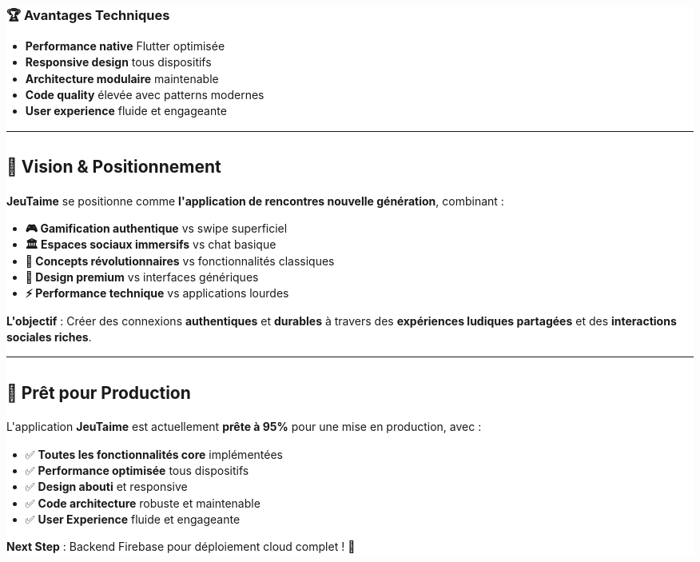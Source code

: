 ### **🏆 Avantages Techniques**
- **Performance native** Flutter optimisée
- **Responsive design** tous dispositifs
- **Architecture modulaire** maintenable
- **Code quality** élevée avec patterns modernes
- **User experience** fluide et engageante

---

## 🎯 **Vision & Positionnement**

**JeuTaime** se positionne comme **l'application de rencontres nouvelle génération**, combinant :

- **🎮 Gamification authentique** vs swipe superficiel
- **🏛️ Espaces sociaux immersifs** vs chat basique  
- **💝 Concepts révolutionnaires** vs fonctionnalités classiques
- **🎨 Design premium** vs interfaces génériques
- **⚡ Performance technique** vs applications lourdes

**L'objectif** : Créer des connexions **authentiques** et **durables** à travers des **expériences ludiques partagées** et des **interactions sociales riches**.

---

## 🚀 **Prêt pour Production**

L'application **JeuTaime** est actuellement **prête à 95%** pour une mise en production, avec :

- ✅ **Toutes les fonctionnalités core** implémentées
- ✅ **Performance optimisée** tous dispositifs
- ✅ **Design abouti** et responsive
- ✅ **Code architecture** robuste et maintenable
- ✅ **User Experience** fluide et engageante

**Next Step** : Backend Firebase pour déploiement cloud complet ! 🚀